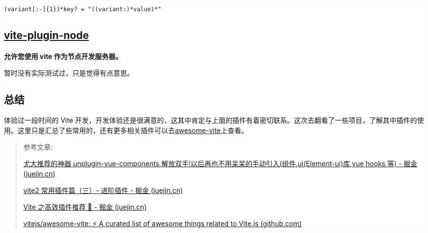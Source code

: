 ```
(variant[:-]{1})*key? = "((variant:)*value)*"
```

## [vite-plugin-node](https://github.com/axe-me/vite-plugin-node)

**允许您使用 vite 作为节点开发服务器。‎**

暂时没有实际测试过，只是觉得有点意思。

## 总结

体验过一段时间的 Vite 开发，开发体验还是很满意的，这其中肯定与上面的插件有着密切联系。这次去翻看了一些项目，了解其中插件的使用。这里只是汇总了些常用的，还有更多相关插件可以去[awesome-vite](https://github.com/vitejs/awesome-vite#plugins)上查看。

> 参考文章:
>
> [尤大推荐的神器 unplugin-vue-components,解放双手!以后再也不用呆呆的手动引入(组件,ui(Element-ui)库,vue hooks 等) - 掘金 (juejin.cn)](https://juejin.cn/post/7012446423367024676)
>
> [vite2 常用插件篇（三）- 进阶插件 - 掘金 (juejin.cn)](https://juejin.cn/post/6996176490148659231)
>
> [Vite 之高效插件推荐 🍉 - 掘金 (juejin.cn)](https://juejin.cn/post/6998059092497399845)
>
> [vitejs/awesome-vite: ⚡️ A curated list of awesome things related to Vite.js (github.com)](https://github.com/vitejs/awesome-vite#plugins)
